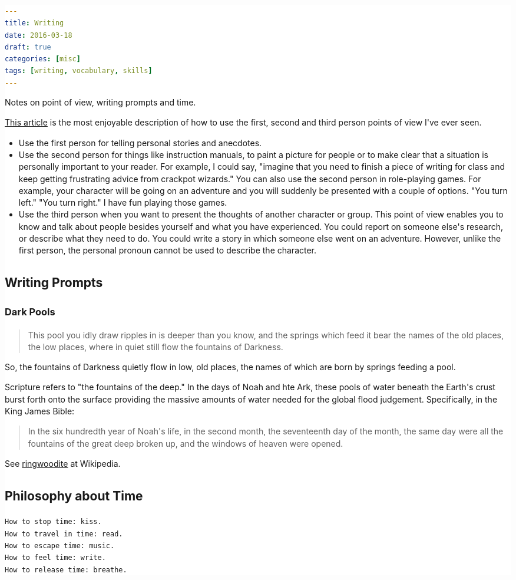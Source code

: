 ```yaml
---
title: Writing
date: 2016-03-18
draft: true
categories: [misc]
tags: [writing, vocabulary, skills]
---
```


Notes on point of view, writing prompts and time.


[This article](http://writingcommons.org/index.php/open-text/style/point-of-view/635-understanding-second-person-point-of-view-wizard-activity) is the most enjoyable description of how to use the first, second and third person points of view I've ever seen.

- Use the first person for telling personal stories and anecdotes.
- Use the second person for things like instruction manuals, to paint a picture for people or to make clear that a situation is personally important to your reader. For example, I could say, "imagine that you need to finish a piece of writing for class and keep getting frustrating advice from crackpot wizards." You can also use the second person in role-playing games. For example, your character will be going on an adventure and you will suddenly be presented with a couple of options. "You turn left." "You turn right." I have fun playing those games.
- Use the third person when you want to present the thoughts of another character or group. This point of view enables you to know and talk about people besides yourself and what you have experienced. You could report on someone else's research, or describe what they need to do. You could write a story in which someone else went on an adventure. However, unlike the first person, the personal pronoun cannot be used to describe the character.

## Writing Prompts

### Dark Pools

> This pool you idly draw ripples in is deeper than you know, and the springs which feed it bear the names of the old places, the low places, where in quiet still flow the fountains of Darkness.

So, the fountains of Darkness quietly flow in low, old places, the names of which are born by springs feeding a pool.

Scripture refers to "the fountains of the deep." In the days of Noah and hte Ark, these pools of water beneath the Earth's crust burst forth onto the surface providing the massive amounts of water needed for the global flood judgement. Specifically, in the King James Bible:

> In the six hundredth year of Noah's life, in the second month, the seventeenth day of the month, the same day were all the fountains of the great deep broken up, and the windows of heaven were opened.

See [ringwoodite](https://en.wikipedia.org/wiki/Ringwoodite) at Wikipedia.

## Philosophy about Time

```
How to stop time: kiss.
How to travel in time: read.
How to escape time: music.
How to feel time: write.
How to release time: breathe.
```

